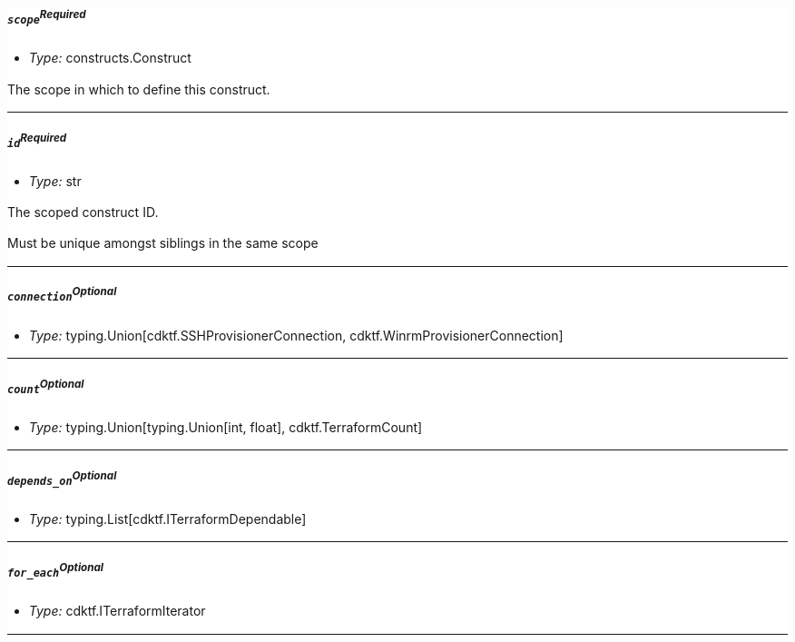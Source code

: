 
##### `scope`<sup>Required</sup> <a name="scope" id="@cdktf/provider-cloudflare.dataCloudflareApiShieldSchema.DataCloudflareApiShieldSchema.Initializer.parameter.scope"></a>

- *Type:* constructs.Construct

The scope in which to define this construct.

---

##### `id`<sup>Required</sup> <a name="id" id="@cdktf/provider-cloudflare.dataCloudflareApiShieldSchema.DataCloudflareApiShieldSchema.Initializer.parameter.id"></a>

- *Type:* str

The scoped construct ID.

Must be unique amongst siblings in the same scope

---

##### `connection`<sup>Optional</sup> <a name="connection" id="@cdktf/provider-cloudflare.dataCloudflareApiShieldSchema.DataCloudflareApiShieldSchema.Initializer.parameter.connection"></a>

- *Type:* typing.Union[cdktf.SSHProvisionerConnection, cdktf.WinrmProvisionerConnection]

---

##### `count`<sup>Optional</sup> <a name="count" id="@cdktf/provider-cloudflare.dataCloudflareApiShieldSchema.DataCloudflareApiShieldSchema.Initializer.parameter.count"></a>

- *Type:* typing.Union[typing.Union[int, float], cdktf.TerraformCount]

---

##### `depends_on`<sup>Optional</sup> <a name="depends_on" id="@cdktf/provider-cloudflare.dataCloudflareApiShieldSchema.DataCloudflareApiShieldSchema.Initializer.parameter.dependsOn"></a>

- *Type:* typing.List[cdktf.ITerraformDependable]

---

##### `for_each`<sup>Optional</sup> <a name="for_each" id="@cdktf/provider-cloudflare.dataCloudflareApiShieldSchema.DataCloudflareApiShieldSchema.Initializer.parameter.forEach"></a>

- *Type:* cdktf.ITerraformIterator

---
